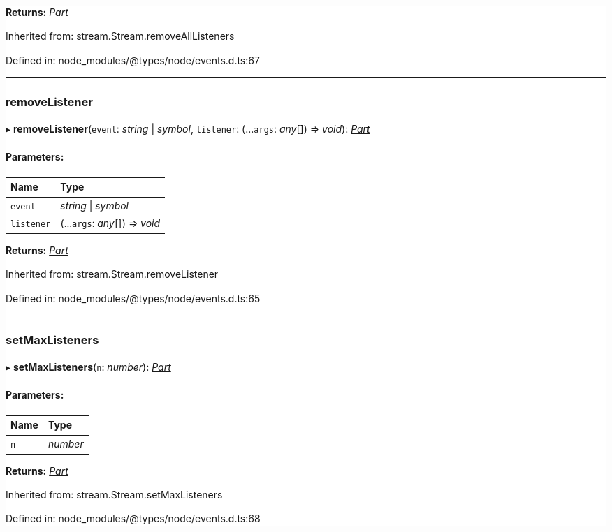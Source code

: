 **Returns:** [*Part*](api.formidable.part.md)

Inherited from: stream.Stream.removeAllListeners

Defined in: node_modules/@types/node/events.d.ts:67

___

### removeListener

▸ **removeListener**(`event`: *string* \| *symbol*, `listener`: (...`args`: *any*[]) => *void*): [*Part*](api.formidable.part.md)

#### Parameters:

| Name | Type |
| :------ | :------ |
| `event` | *string* \| *symbol* |
| `listener` | (...`args`: *any*[]) => *void* |

**Returns:** [*Part*](api.formidable.part.md)

Inherited from: stream.Stream.removeListener

Defined in: node_modules/@types/node/events.d.ts:65

___

### setMaxListeners

▸ **setMaxListeners**(`n`: *number*): [*Part*](api.formidable.part.md)

#### Parameters:

| Name | Type |
| :------ | :------ |
| `n` | *number* |

**Returns:** [*Part*](api.formidable.part.md)

Inherited from: stream.Stream.setMaxListeners

Defined in: node_modules/@types/node/events.d.ts:68
